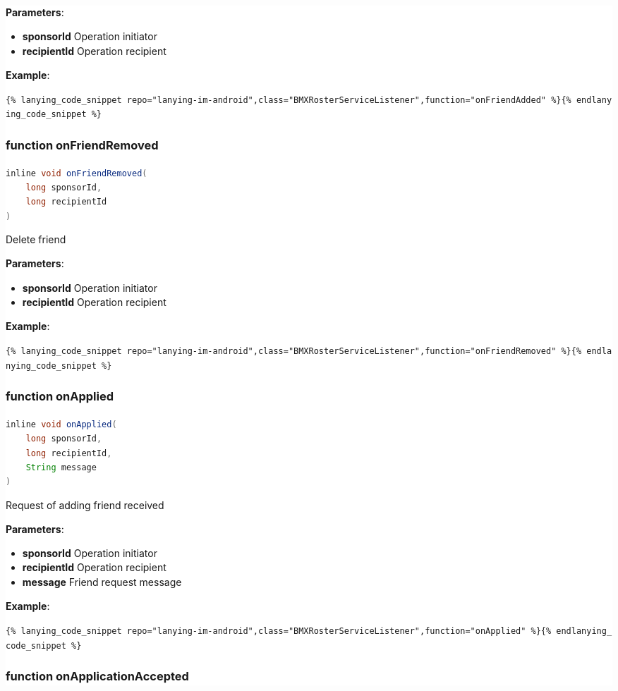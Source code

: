 **Parameters**: 

  * **sponsorId** Operation initiator 
  * **recipientId** Operation recipient 


**Example**:
```
{% lanying_code_snippet repo="lanying-im-android",class="BMXRosterServiceListener",function="onFriendAdded" %}{% endlanying_code_snippet %}
```
### function onFriendRemoved

```java
inline void onFriendRemoved(
    long sponsorId,
    long recipientId
)
```

Delete friend 

**Parameters**: 

  * **sponsorId** Operation initiator 
  * **recipientId** Operation recipient 


**Example**:
```
{% lanying_code_snippet repo="lanying-im-android",class="BMXRosterServiceListener",function="onFriendRemoved" %}{% endlanying_code_snippet %}
```
### function onApplied

```java
inline void onApplied(
    long sponsorId,
    long recipientId,
    String message
)
```

Request of adding friend received 

**Parameters**: 

  * **sponsorId** Operation initiator 
  * **recipientId** Operation recipient 
  * **message** Friend request message 


**Example**:
```
{% lanying_code_snippet repo="lanying-im-android",class="BMXRosterServiceListener",function="onApplied" %}{% endlanying_code_snippet %}
```
### function onApplicationAccepted

